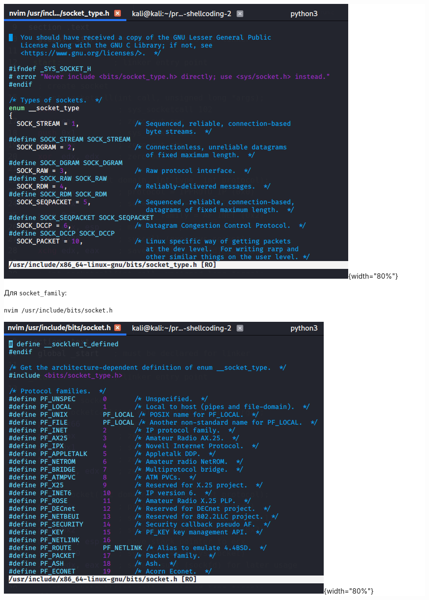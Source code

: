 ![socket type](./images/14/2021-10-16_12-43.png){width="80%"}       

Для `socket_family`:
```bash
nvim /usr/include/bits/socket.h
```

![socket family](./images/14/2021-10-16_12-45.png){width="80%"}       
